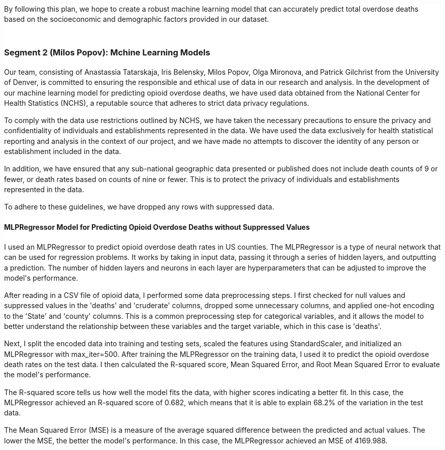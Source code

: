 By following this plan, we hope to create a robust machine learning model that can accurately predict total overdose deaths based on the socioeconomic and demographic factors provided in our dataset.<br><br>

### Segment 2 (Milos Popov): Mchine Learning Models  <br>

Our team, consisting of Anastassia Tatarskaja, Iris Belensky, Milos Popov, Olga Mironova, and Patrick Gilchrist from the University of Denver, is committed to ensuring the responsible and ethical use of data in our research and analysis. In the development of our machine learning model for predicting opioid overdose deaths, we have used data obtained from the National Center for Health Statistics (NCHS), a reputable source that adheres to strict data privacy regulations.

To comply with the data use restrictions outlined by NCHS, we have taken the necessary precautions to ensure the privacy and confidentiality of individuals and establishments represented in the data. We have used the data exclusively for health statistical reporting and analysis in the context of our project, and we have made no attempts to discover the identity of any person or establishment included in the data.

In addition, we have ensured that any sub-national geographic data presented or published does not include death counts of 9 or fewer, or death rates based on counts of nine or fewer. This is to protect the privacy of individuals and establishments represented in the data.

To adhere to these guidelines, we have dropped any rows with suppressed data.





#### MLPRegressor Model for Predicting Opioid Overdose Deaths without Suppressed Values<br>

I used an MLPRegressor to predict opioid overdose death rates in US counties. The MLPRegressor is a type of neural network that can be used for regression problems. It works by taking in input data, passing it through a series of hidden layers, and outputting a prediction. The number of hidden layers and neurons in each layer are hyperparameters that can be adjusted to improve the model's performance.

After reading in a CSV file of opioid data, I performed some data preprocessing steps. I first checked for null values and suppressed values in the 'deaths' and 'cruderate' columns, dropped some unnecessary columns, and applied one-hot encoding to the 'State' and 'county' columns. This is a common preprocessing step for categorical variables, and it allows the model to better understand the relationship between these variables and the target variable, which in this case is 'deaths'.

Next, I split the encoded data into training and testing sets, scaled the features using StandardScaler, and initialized an MLPRegressor with max_iter=500. After training the MLPRegressor on the training data, I used it to predict the opioid overdose death rates on the test data. I then calculated the R-squared score, Mean Squared Error, and Root Mean Squared Error to evaluate the model's performance.

The R-squared score tells us how well the model fits the data, with higher scores indicating a better fit. In this case, the MLPRegressor achieved an R-squared score of 0.682, which means that it is able to explain 68.2% of the variation in the test data.

The Mean Squared Error (MSE) is a measure of the average squared difference between the predicted and actual values. The lower the MSE, the better the model's performance. In this case, the MLPRegressor achieved an MSE of 4169.988.
